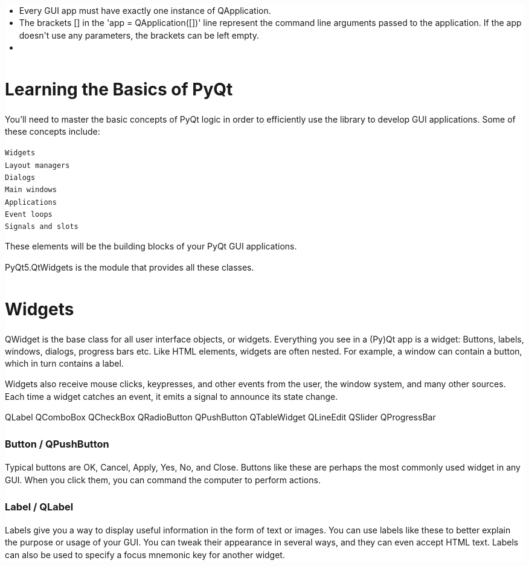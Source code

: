 * Every GUI app must have exactly one instance of QApplication. 
* The brackets [] in the 'app = QApplication([])' line represent the command line arguments passed to the application. If the app doesn't use any parameters, the brackets can be left empty.
* 

# Learning the Basics of PyQt

You’ll need to master the basic concepts of PyQt logic in order to efficiently use the library to develop GUI applications. Some of these concepts include:

    Widgets
    Layout managers
    Dialogs
    Main windows
    Applications
    Event loops
    Signals and slots

These elements will be the building blocks of your PyQt GUI applications. 

PyQt5.QtWidgets is the module that provides all these classes.

# Widgets

QWidget is the base class for all user interface objects, or widgets.
Everything you see in a (Py)Qt app is a widget: Buttons, labels, windows, dialogs, progress bars etc. Like HTML elements, widgets are often nested. For example, a window can contain a button, which in turn contains a label.

Widgets also receive mouse clicks, keypresses, and other events from the user, the window system, and many other sources. Each time a widget catches an event, it emits a signal to announce its state change.

QLabel
QComboBox
QCheckBox
QRadioButton
QPushButton
QTableWidget
QLineEdit
QSlider
QProgressBar

### Button / QPushButton

Typical buttons are OK, Cancel, Apply, Yes, No, and Close. 
Buttons like these are perhaps the most commonly used widget in any GUI. 
When you click them, you can command the computer to perform actions.

### Label / QLabel

Labels give you a way to display useful information in the form of text or images.
You can use labels like these to better explain the purpose or usage of your GUI. 
You can tweak their appearance in several ways, and they can even accept HTML text.
Labels can also be used to specify a focus mnemonic key for another widget.

